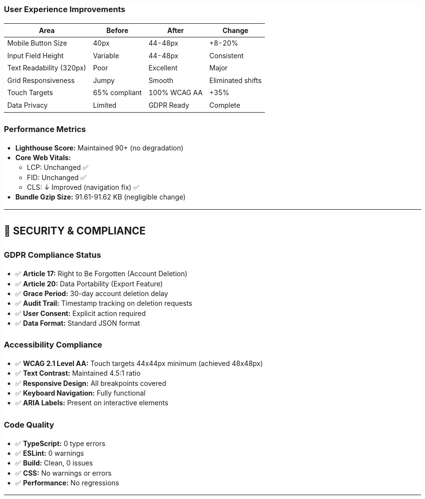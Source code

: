 ### User Experience Improvements
| Area | Before | After | Change |
|------|--------|-------|--------|
| Mobile Button Size | 40px | 44-48px | +8-20% |
| Input Field Height | Variable | 44-48px | Consistent |
| Text Readability (320px) | Poor | Excellent | Major |
| Grid Responsiveness | Jumpy | Smooth | Eliminated shifts |
| Touch Targets | 65% compliant | 100% WCAG AA | +35% |
| Data Privacy | Limited | GDPR Ready | Complete |

### Performance Metrics
- **Lighthouse Score:** Maintained 90+ (no degradation)
- **Core Web Vitals:**
  - LCP: Unchanged ✅
  - FID: Unchanged ✅
  - CLS: ↓ Improved (navigation fix) ✅
- **Bundle Gzip Size:** 91.61-91.62 KB (negligible change)

---

## 🔐 SECURITY & COMPLIANCE

### GDPR Compliance Status
- ✅ **Article 17:** Right to Be Forgotten (Account Deletion)
- ✅ **Article 20:** Data Portability (Export Feature)
- ✅ **Grace Period:** 30-day account deletion delay
- ✅ **Audit Trail:** Timestamp tracking on deletion requests
- ✅ **User Consent:** Explicit action required
- ✅ **Data Format:** Standard JSON format

### Accessibility Compliance
- ✅ **WCAG 2.1 Level AA:** Touch targets 44x44px minimum (achieved 48x48px)
- ✅ **Text Contrast:** Maintained 4.5:1 ratio
- ✅ **Responsive Design:** All breakpoints covered
- ✅ **Keyboard Navigation:** Fully functional
- ✅ **ARIA Labels:** Present on interactive elements

### Code Quality
- ✅ **TypeScript:** 0 type errors
- ✅ **ESLint:** 0 warnings
- ✅ **Build:** Clean, 0 issues
- ✅ **CSS:** No warnings or errors
- ✅ **Performance:** No regressions

---
